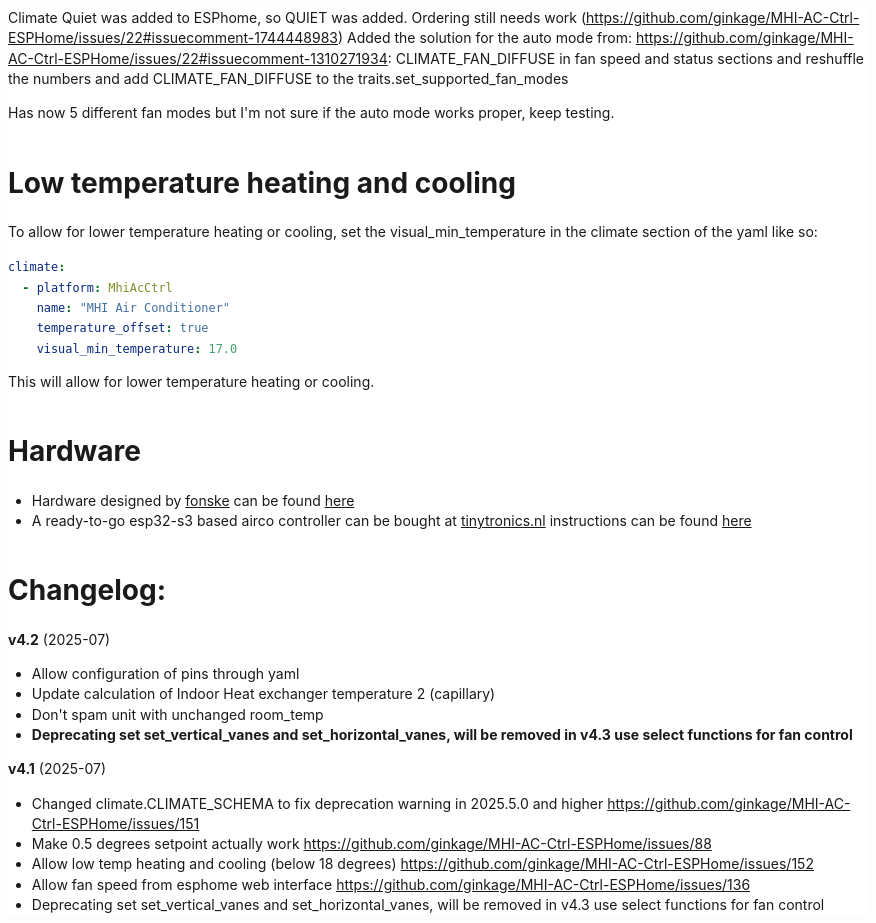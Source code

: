Climate Quiet was added to ESPhome, so QUIET was added. Ordering still needs work (https://github.com/ginkage/MHI-AC-Ctrl-ESPHome/issues/22#issuecomment-1744448983)
Added the solution for the auto mode from: https://github.com/ginkage/MHI-AC-Ctrl-ESPHome/issues/22#issuecomment-1310271934:
CLIMATE_FAN_DIFFUSE in fan speed and status sections and reshuffle the numbers and add CLIMATE_FAN_DIFFUSE to the traits.set_supported_fan_modes

Has now 5 different fan modes but I'm not sure if the auto mode works proper, keep testing.

# Low temperature heating and cooling

To allow for lower temperature heating or cooling, set the visual_min_temperature in the climate section of the yaml like so:

```yaml
climate:  
  - platform: MhiAcCtrl  
    name: "MHI Air Conditioner"  
    temperature_offset: true  
    visual_min_temperature: 17.0  
```
This will allow for lower temperature heating or cooling.


# Hardware
 - Hardware designed by [fonske](https://github.com/fonske) can be found [here](JLCPCB/Hardware.md)
 - A ready-to-go esp32-s3 based airco controller can be bought at [tinytronics.nl](https://www.tinytronics.nl/en/development-boards/microcontroller-boards/with-wi-fi/universal-air-conditioning-controller-esp32-s3) instructions can be found [here](UniversalAircoController/README.md)


# Changelog:


**v4.2** (2025-07)
 - Allow configuration of pins through yaml
 - Update calculation of Indoor Heat exchanger temperature 2 (capillary)
 - Don't spam unit with unchanged room_temp
 - **Deprecating set set_vertical_vanes and set_horizontal_vanes, will be removed in v4.3 use select functions for fan control**

**v4.1** (2025-07)
 - Changed climate.CLIMATE_SCHEMA to fix deprecation warning in 2025.5.0 and higher https://github.com/ginkage/MHI-AC-Ctrl-ESPHome/issues/151
 - Make 0.5 degrees setpoint actually work https://github.com/ginkage/MHI-AC-Ctrl-ESPHome/issues/88
 - Allow low temp heating and cooling (below 18 degrees) https://github.com/ginkage/MHI-AC-Ctrl-ESPHome/issues/152
 - Allow fan speed from esphome web interface https://github.com/ginkage/MHI-AC-Ctrl-ESPHome/issues/136
 - Deprecating set set_vertical_vanes and set_horizontal_vanes, will be removed in v4.3 use select functions for fan control
